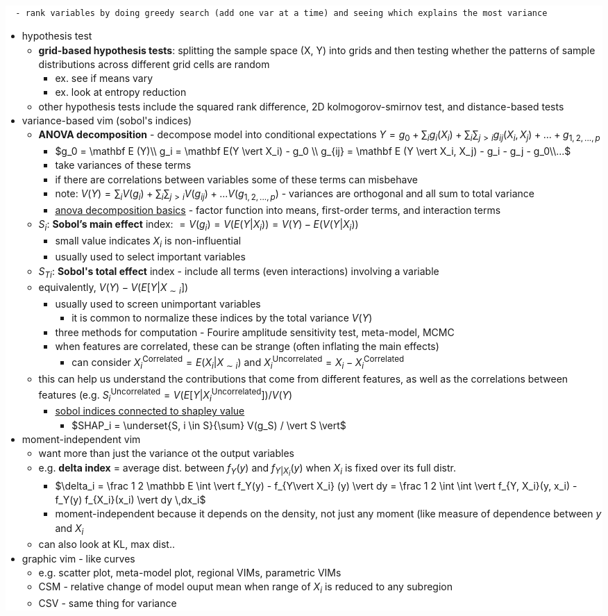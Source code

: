       - rank variables by doing greedy search (add one var at a time) and seeing which explains the most variance
- hypothesis test
  - **grid-based hypothesis tests**: splitting the sample space (X, Y) into grids and then testing whether the patterns of sample distributions across different grid cells are random
    - ex. see if means vary
    - ex. look at entropy reduction
  - other hypothesis tests include the squared rank difference, 2D kolmogorov-smirnov test, and distance-based tests
- variance-based vim (sobol's indices)
  - **ANOVA decomposition** - decompose model into conditional expectations $Y = g_0 + \sum_i g_i (X_i) + \sum_i \sum_{j > i} g_{ij} (X_i, X_j) + \dots + g_{1,2,..., p}$
    - $g_0 = \mathbf E (Y)\\ g_i = \mathbf E(Y \vert X_i) - g_0 \\ g_{ij} = \mathbf E (Y \vert X_i, X_j) - g_i - g_j - g_0\\...$
    - take variances of these terms
    - if there are correlations between variables some of these terms can misbehave
    - note: $V(Y) = \sum_i V (g_i) + \sum_i \sum_{j > i} V(g_{ij}) + ... V(g_{1,2,...,p})$ - variances are orthogonal and all sum to total variance
    - [anova decomposition basics](https://statweb.stanford.edu/~owen/mc/A-anova.pdf) - factor function into means, first-order terms, and interaction terms
  - $S_i$: **Sobol’s main effect** index: $=V(g_i)=V(E(Y \vert X_i))=V(Y)-E(V(Y \vert X_i))$
    - small value indicates $X_i$ is non-influential
    - usually used to select important variables
  - $S_{Ti}$: **Sobol's total effect** index - include all terms (even interactions) involving a variable
  - equivalently, $V(Y) - V(E[Y \vert X_{\sim i}])$
    - usually used to screen unimportant variables
      - it is common to normalize these indices by the total variance $V(Y)$
    - three methods for computation - Fourire amplitude sensitivity test, meta-model, MCMC
    - when features are correlated, these can be strange (often inflating the main effects)
      - can consider $X_i^{\text{Correlated}} = E(X_i \vert X_{\sim i})$ and $X_i^{\text{Uncorrelated}} = X_i - X_i^{\text{Correlated}}$
  - this can help us understand the contributions that come from different features, as well as the correlations between features (e.g. $S_i^{\text{Uncorrelated}} = V(E[Y \vert X_i^{\text{Uncorrelated}}])/V(Y)$
    - [sobol indices connected to shapley value](https://epubs.siam.org/doi/pdf/10.1137/130936233)
      - $SHAP_i = \underset{S, i \in S}{\sum} V(g_S) / \vert S \vert$
- moment-independent vim
  - want more than just the variance ot the output variables
  - e.g. **delta index** = average dist. between $f_Y(y)$ and $f_{Y \vert X_i}(y)$ when $X_i$ is fixed over its full distr.
    - $\delta_i = \frac 1 2 \mathbb E \int \vert f_Y(y) - f_{Y\vert X_i} (y) \vert dy = \frac 1 2 \int \int \vert f_{Y, X_i}(y, x_i) - f_Y(y) f_{X_i}(x_i) \vert dy \,dx_i$
    - moment-independent because it depends on the density, not just any moment (like measure of dependence between $y$ and $X_i$
  - can also look at KL, max dist..
- graphic vim - like curves
  - e.g. scatter plot, meta-model plot, regional VIMs, parametric VIMs
  - CSM - relative change of model ouput mean when range of $X_i$ is reduced to any subregion
  - CSV - same thing for variance
